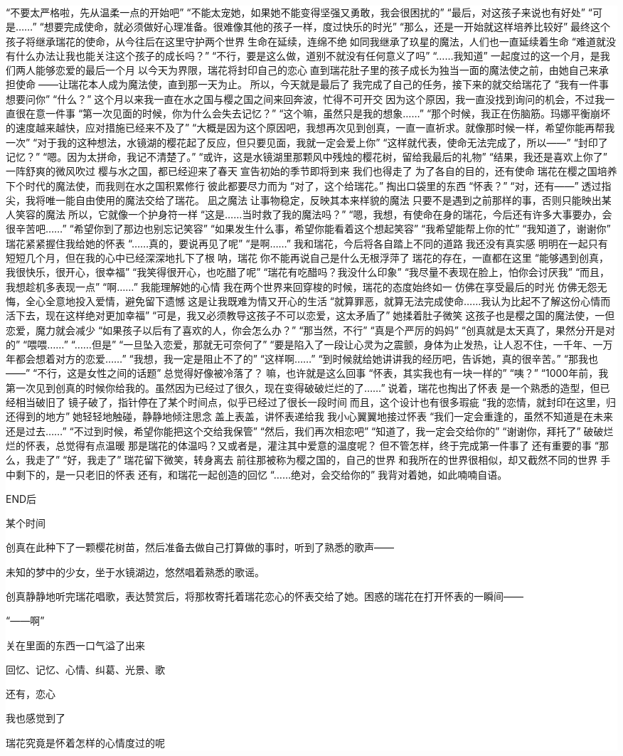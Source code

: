 “不要太严格啦，先从温柔一点的开始吧”  “不能太宠她，如果她不能变得坚强又勇敢，我会很困扰的”  “最后，对这孩子来说也有好处”  “可是……”
“想要完成使命，就必须做好心理准备。很难像其他的孩子一样，度过快乐的时光”  “那么，还是一开始就这样培养比较好”
最终这个孩子将继承瑞花的使命，从今往后在这里守护两个世界  生命在延续，连绵不绝  如同我继承了玖星的魔法，人们也一直延续着生命
“难道就没有什么办法让我也能关注这个孩子的成长吗？”  “不行，要是这么做，道别不就没有任何意义了吗”  “……我知道”
一起度过的这一个月，是我们两人能够恋爱的最后一个月  以今天为界限，瑞花将封印自己的恋心
直到瑞花肚子里的孩子成长为独当一面的魔法使之前，由她自己来承担使命  ——让瑞花本人成为魔法使，直到那一天为止。  所以，今天就是最后了
我完成了自己的任务，接下来的就交给瑞花了  “我有一件事想要问你”  “什么？”  这个月以来我一直在水之国与樱之国之间来回奔波，忙得不可开交
因为这个原因，我一直没找到询问的机会，不过我一直很在意一件事  “第一次见面的时候，你为什么会失去记忆？”  “这个嘛，虽然只是我的想象……”
“那个时候，我正在伤脑筋。玛娜平衡崩坏的速度越来越快，应对措施已经来不及了”
“大概是因为这个原因吧，我想再次见到创真，一直一直祈求。就像那时候一样，希望你能再帮我一次”
“对于我的这种想法，水镜湖的樱花起了反应，但只要见面，我就一定会爱上你”  “这样就代表，使命无法完成了，所以——”  “封印了记忆？”
“嗯。因为太拼命，我记不清楚了。”  “或许，这是水镜湖里那颗风中残烛的樱花树，留给我最后的礼物”  “结果，我还是喜欢上你了”  一阵舒爽的微风吹过
樱与水之国，都已经迎来了春天  宣告初始的季节即将到来  我们也得走了  为了各自的目的，还有使命
瑞花在樱之国培养下个时代的魔法使，而我则在水之国积累修行  彼此都要尽力而为  “对了，这个给瑞花。”  掏出口袋里的东西  “怀表？”  “对，还有——”
透过指尖，我将唯一能自由使用的魔法交给了瑞花。  凪之魔法  让事物稳定，反映其本来样貌的魔法  只要不是遇到之前那样的事，否则只能映出某人笑容的魔法
所以，它就像一个护身符一样  “这是……当时救了我的魔法吗？”  “嗯，我想，有使命在身的瑞花，今后还有许多大事要办，会很辛苦吧……”
“希望你到了那边也别忘记笑容”  “如果发生什么事，希望你能看着这个想起笑容”  “我希望能帮上你的忙”  “我知道了，谢谢你”  瑞花紧紧握住我给她的怀表
“……真的，要说再见了呢”  “是啊……”  我和瑞花，今后将各自踏上不同的道路  我还没有真实感
明明在一起只有短短几个月，但在我的心中已经深深地扎下了根  呐，瑞花  你不能再说自己是什么无根浮萍了  瑞花的存在，一直都在这里
“能够遇到创真，我很快乐，很开心，很幸福”  “我笑得很开心，也吃醋了呢”  “瑞花有吃醋吗？我没什么印象”  “我尽量不表现在脸上，怕你会讨厌我”
“而且，我想趁机多表现一点”  “啊……”  我能理解她的心情  我在两个世界来回穿梭的时候，瑞花的态度始终如一  仿佛在享受最后的时光
仿佛无怨无悔，全心全意地投入爱情，避免留下遗憾  这是让我既难为情又开心的生活
“就算罪恶，就算无法完成使命……我认为比起不了解这份心情而活下去，现在这样绝对更加幸福”  “可是，我又必须教导这孩子不可以恋爱，这太矛盾了”
她揉着肚子微笑  这孩子也是樱之国的魔法使，一但恋爱，魔力就会减少  “如果孩子以后有了喜欢的人，你会怎么办？”  “那当然，不行”  “真是个严厉的妈妈”
“创真就是太天真了，果然分开是对的”  “喂喂……”  “……但是”  “一旦坠入恋爱，那就无可奈何了”
“要是陷入了一段让心灵为之震颤，身体为止发热，让人忍不住，一千年、一万年都会想着对方的恋爱……”  “我想，我一定是阻止不了的”  “这样啊……”
“到时候就给她讲讲我的经历吧，告诉她，真的很辛苦。”  “那我也——”  “不行，这是女性之间的话题”  总觉得好像被冷落了？  嘛，也许就是这么回事
“怀表，其实我也有一块一样的”  “咦？”  “1000年前，我第一次见到创真的时候你给我的。虽然因为已经过了很久，现在变得破破烂烂的了……”
说着，瑞花也掏出了怀表  是一个熟悉的造型，但已经相当破旧了  镜子破了，指针停在了某个时间点，似乎已经过了很长一段时间  而且，这个设计也有很多瑕疵
“我的恋情，就封印在这里，归还得到的地方”  她轻轻地触碰，静静地倾注思念  盖上表盖，讲怀表递给我  我小心翼翼地接过怀表
“我们一定会重逢的，虽然不知道是在未来还是过去……”  “不过到时候，希望你能把这个交给我保管”  “然后，我们再次相恋吧”  “知道了，我一定会交给你的”
“谢谢你，拜托了”  破破烂烂的怀表，总觉得有点温暖  那是瑞花的体温吗？又或者是，灌注其中爱意的温度呢？  但不管怎样，终于完成第一件事了  还有重要的事
“那么，我走了”  “好，我走了”  瑞花留下微笑，转身离去  前往那被称为樱之国的，自己的世界  和我所在的世界很相似，却又截然不同的世界
手中剩下的，是一只老旧的怀表  还有，和瑞花一起创造的回忆  “……绝对，会交给你的”  我背对着她，如此喃喃自语。  
  
END后

某个时间

创真在此种下了一颗樱花树苗，然后准备去做自己打算做的事时，听到了熟悉的歌声——

未知的梦中的少女，坐于水镜湖边，悠然唱着熟悉的歌谣。

创真静静地听完瑞花唱歌，表达赞赏后，将那枚寄托着瑞花恋心的怀表交给了她。困惑的瑞花在打开怀表的一瞬间——

“——啊”

关在里面的东西一口气溢了出来

回忆、记忆、心情、纠葛、光景、歌

还有，恋心

我也感觉到了

瑞花究竟是怀着怎样的心情度过的呢
